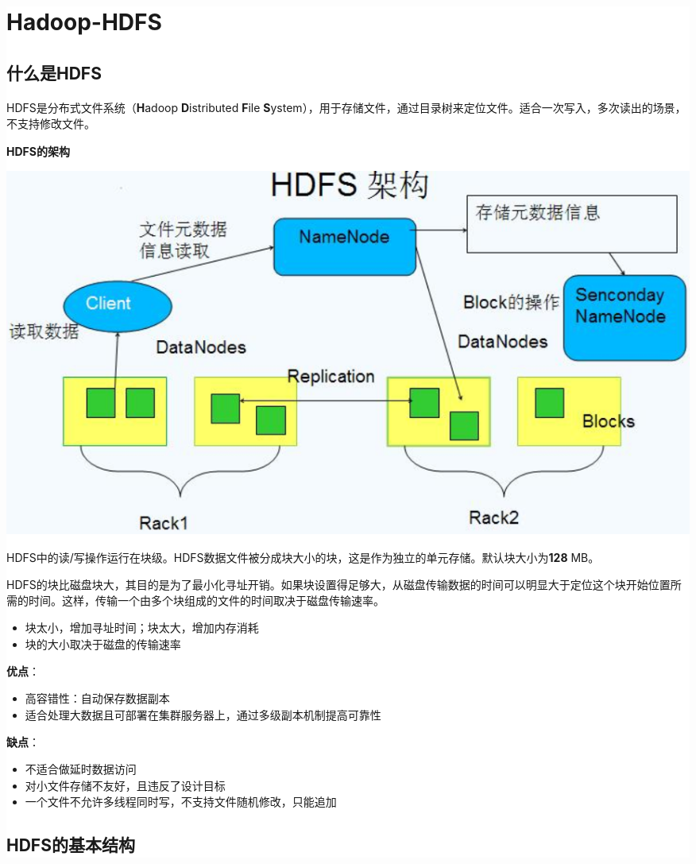# Hadoop-HDFS

## 什么是HDFS

HDFS是分布式文件系统（**H**adoop **D**istributed **F**ile **S**ystem），用于存储文件，通过目录树来定位文件。适合一次写入，多次读出的场景，不支持修改文件。

**HDFS的架构**

![HDFS架构](assets/20190326142740.png)

HDFS中的读/写操作运行在块级。HDFS数据文件被分成块大小的块，这是作为独立的单元存储。默认块大小为**128** MB。

HDFS的块比磁盘块大，其目的是为了最小化寻址开销。如果块设置得足够大，从磁盘传输数据的时间可以明显大于定位这个块开始位置所需的时间。这样，传输一个由多个块组成的文件的时间取决于磁盘传输速率。 

- 块太小，增加寻址时间；块太大，增加内存消耗
- 块的大小取决于磁盘的传输速率

**优点**：

- 高容错性：自动保存数据副本
- 适合处理大数据且可部署在集群服务器上，通过多级副本机制提高可靠性

**缺点**：

- 不适合做延时数据访问
- 对小文件存储不友好，且违反了设计目标
- 一个文件不允许多线程同时写，不支持文件随机修改，只能追加

## HDFS的基本结构
